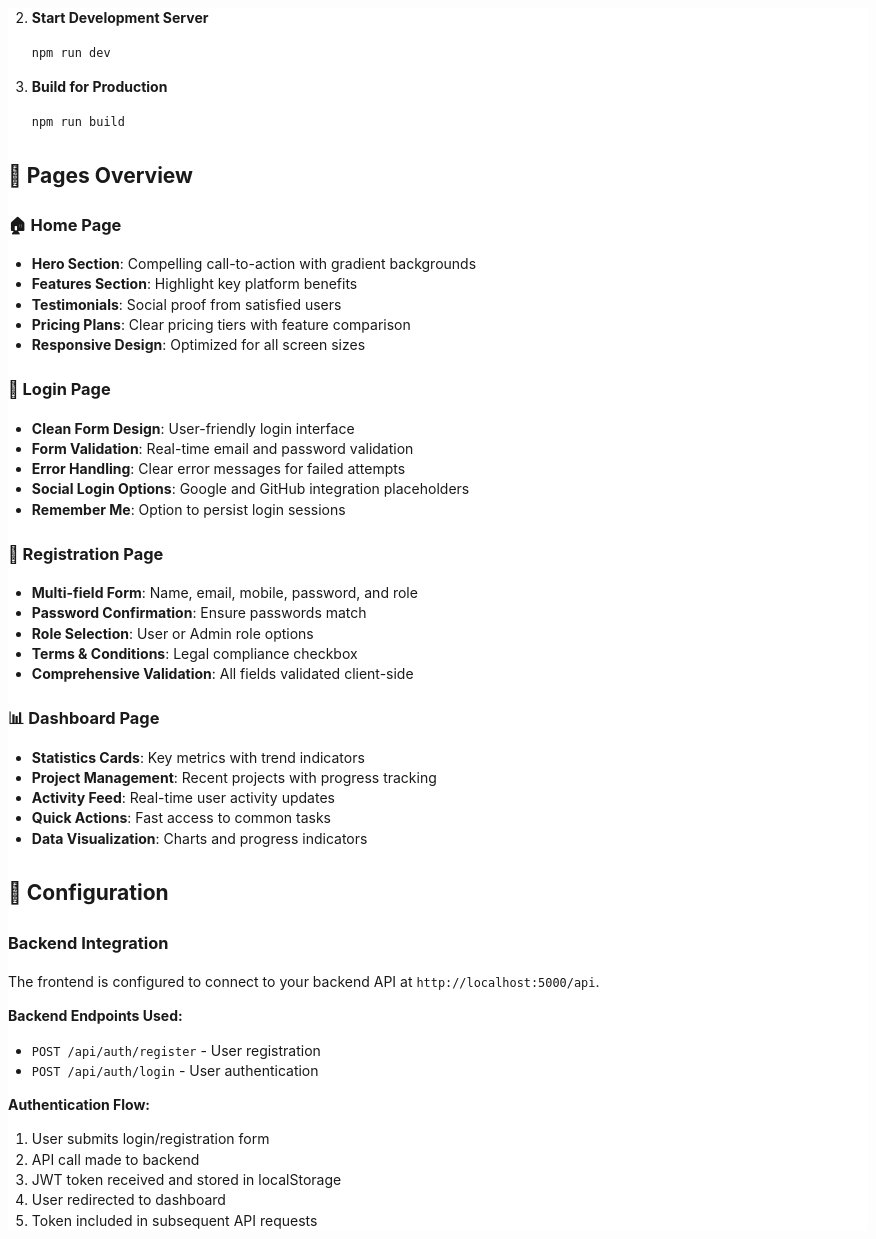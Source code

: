 2. **Start Development Server**
   ```bash
   npm run dev
   ```

3. **Build for Production**
   ```bash
   npm run build
   ```

## 🎨 Pages Overview

### 🏠 Home Page
- **Hero Section**: Compelling call-to-action with gradient backgrounds
- **Features Section**: Highlight key platform benefits
- **Testimonials**: Social proof from satisfied users
- **Pricing Plans**: Clear pricing tiers with feature comparison
- **Responsive Design**: Optimized for all screen sizes

### 🔐 Login Page
- **Clean Form Design**: User-friendly login interface
- **Form Validation**: Real-time email and password validation
- **Error Handling**: Clear error messages for failed attempts
- **Social Login Options**: Google and GitHub integration placeholders
- **Remember Me**: Option to persist login sessions

### 📝 Registration Page
- **Multi-field Form**: Name, email, mobile, password, and role
- **Password Confirmation**: Ensure passwords match
- **Role Selection**: User or Admin role options
- **Terms & Conditions**: Legal compliance checkbox
- **Comprehensive Validation**: All fields validated client-side

### 📊 Dashboard Page
- **Statistics Cards**: Key metrics with trend indicators
- **Project Management**: Recent projects with progress tracking
- **Activity Feed**: Real-time user activity updates
- **Quick Actions**: Fast access to common tasks
- **Data Visualization**: Charts and progress indicators

## 🔧 Configuration

### Backend Integration

The frontend is configured to connect to your backend API at `http://localhost:5000/api`. 

**Backend Endpoints Used:**
- `POST /api/auth/register` - User registration
- `POST /api/auth/login` - User authentication

**Authentication Flow:**
1. User submits login/registration form
2. API call made to backend
3. JWT token received and stored in localStorage
4. User redirected to dashboard
5. Token included in subsequent API requests
